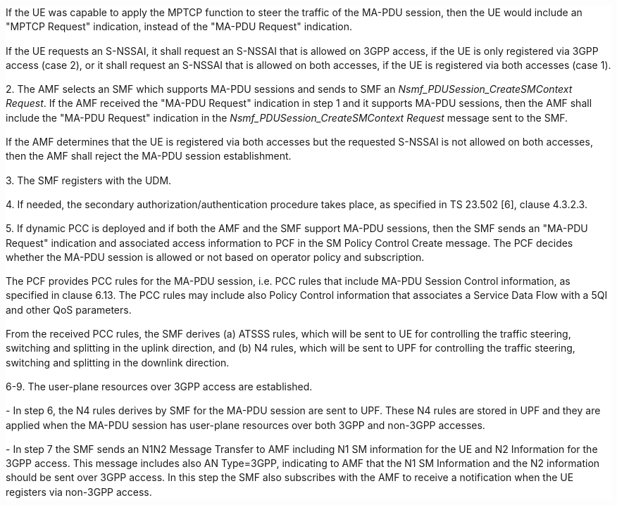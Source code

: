If the UE was capable to apply the MPTCP function to steer the traffic
of the MA-PDU session, then the UE would include an \"MPTCP Request\"
indication, instead of the \"MA-PDU Request\" indication.

If the UE requests an S-NSSAI, it shall request an S-NSSAI that is
allowed on 3GPP access, if the UE is only registered via 3GPP access
(case 2), or it shall request an S-NSSAI that is allowed on both
accesses, if the UE is registered via both accesses (case 1).

2\. The AMF selects an SMF which supports MA-PDU sessions and sends to
SMF an *Nsmf\_PDUSession\_CreateSMContext Request*. If the AMF received
the \"MA-PDU Request\" indication in step 1 and it supports MA-PDU
sessions, then the AMF shall include the \"MA-PDU Request\" indication
in the *Nsmf\_PDUSession\_CreateSMContext Request* message sent to the
SMF.

If the AMF determines that the UE is registered via both accesses but
the requested S-NSSAI is not allowed on both accesses, then the AMF
shall reject the MA-PDU session establishment.

3\. The SMF registers with the UDM.

4\. If needed, the secondary authorization/authentication procedure
takes place, as specified in TS 23.502 \[6\], clause 4.3.2.3.

5\. If dynamic PCC is deployed and if both the AMF and the SMF support
MA-PDU sessions, then the SMF sends an \"MA-PDU Request\" indication and
associated access information to PCF in the SM Policy Control Create
message. The PCF decides whether the MA-PDU session is allowed or not
based on operator policy and subscription.

The PCF provides PCC rules for the MA-PDU session, i.e. PCC rules that
include MA-PDU Session Control information, as specified in clause 6.13.
The PCC rules may include also Policy Control information that
associates a Service Data Flow with a 5QI and other QoS parameters.

From the received PCC rules, the SMF derives (a) ATSSS rules, which will
be sent to UE for controlling the traffic steering, switching and
splitting in the uplink direction, and (b) N4 rules, which will be sent
to UPF for controlling the traffic steering, switching and splitting in
the downlink direction.

6-9. The user-plane resources over 3GPP access are established.

\- In step 6, the N4 rules derives by SMF for the MA-PDU session are
sent to UPF. These N4 rules are stored in UPF and they are applied when
the MA-PDU session has user-plane resources over both 3GPP and non-3GPP
accesses.

\- In step 7 the SMF sends an N1N2 Message Transfer to AMF including N1
SM information for the UE and N2 Information for the 3GPP access. This
message includes also AN Type=3GPP, indicating to AMF that the N1 SM
Information and the N2 information should be sent over 3GPP access. In
this step the SMF also subscribes with the AMF to receive a notification
when the UE registers via non-3GPP access.
